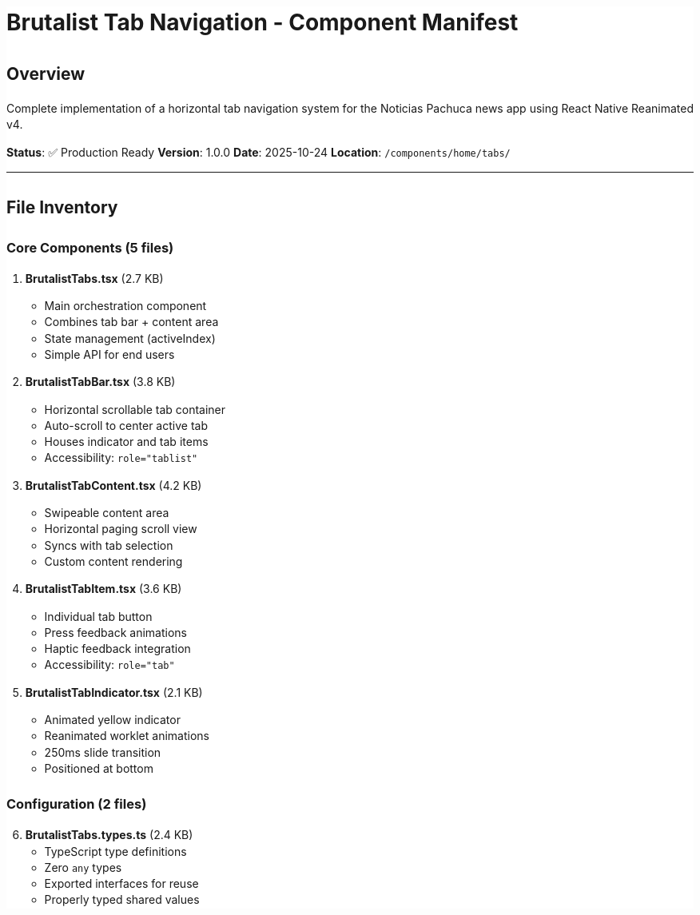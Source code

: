 # Brutalist Tab Navigation - Component Manifest

## Overview

Complete implementation of a horizontal tab navigation system for the Noticias Pachuca news app using React Native Reanimated v4.

**Status**: ✅ Production Ready
**Version**: 1.0.0
**Date**: 2025-10-24
**Location**: `/components/home/tabs/`

---

## File Inventory

### Core Components (5 files)

1. **BrutalistTabs.tsx** (2.7 KB)
   - Main orchestration component
   - Combines tab bar + content area
   - State management (activeIndex)
   - Simple API for end users

2. **BrutalistTabBar.tsx** (3.8 KB)
   - Horizontal scrollable tab container
   - Auto-scroll to center active tab
   - Houses indicator and tab items
   - Accessibility: `role="tablist"`

3. **BrutalistTabContent.tsx** (4.2 KB)
   - Swipeable content area
   - Horizontal paging scroll view
   - Syncs with tab selection
   - Custom content rendering

4. **BrutalistTabItem.tsx** (3.6 KB)
   - Individual tab button
   - Press feedback animations
   - Haptic feedback integration
   - Accessibility: `role="tab"`

5. **BrutalistTabIndicator.tsx** (2.1 KB)
   - Animated yellow indicator
   - Reanimated worklet animations
   - 250ms slide transition
   - Positioned at bottom

### Configuration (2 files)

6. **BrutalistTabs.types.ts** (2.4 KB)
   - TypeScript type definitions
   - Zero `any` types
   - Exported interfaces for reuse
   - Properly typed shared values
